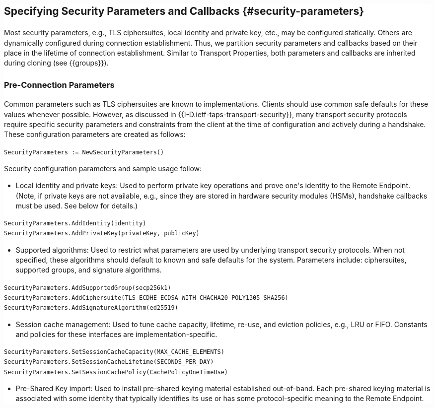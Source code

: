 
## Specifying Security Parameters and Callbacks {#security-parameters}

Most security parameters, e.g., TLS ciphersuites, local identity and private key, etc.,
may be configured statically. Others are dynamically configured during connection establishment.
Thus, we partition security parameters and callbacks based on their place in the lifetime
of connection establishment. Similar to Transport Properties, both parameters and callbacks
are inherited during cloning (see {{groups}}).

### Pre-Connection Parameters

Common parameters such as TLS ciphersuites are known to implementations. Clients should
use common safe defaults for these values whenever possible. However, as discussed in
{{I-D.ietf-taps-transport-security}}, many transport security protocols require specific
security parameters and constraints from the client at the time of configuration and
actively during a handshake. These configuration parameters are created as follows:

~~~
SecurityParameters := NewSecurityParameters()
~~~

Security configuration parameters and sample usage follow:

- Local identity and private keys: Used to perform private key operations and prove one's
identity to the Remote Endpoint. (Note, if private keys are not available, e.g., since they are
stored in hardware security modules (HSMs), handshake callbacks must be used. See below for details.)

~~~
SecurityParameters.AddIdentity(identity)
SecurityParameters.AddPrivateKey(privateKey, publicKey)
~~~

- Supported algorithms: Used to restrict what parameters are used by underlying transport security protocols.
When not specified, these algorithms should default to known and safe defaults for the system. Parameters include:
ciphersuites, supported groups, and signature algorithms.

~~~
SecurityParameters.AddSupportedGroup(secp256k1)
SecurityParameters.AddCiphersuite(TLS_ECDHE_ECDSA_WITH_CHACHA20_POLY1305_SHA256)
SecurityParameters.AddSignatureAlgorithm(ed25519)
~~~

- Session cache management: Used to tune cache capacity, lifetime, re-use,
and eviction policies, e.g., LRU or FIFO. Constants and policies for these interfaces
are implementation-specific.

~~~
SecurityParameters.SetSessionCacheCapacity(MAX_CACHE_ELEMENTS)
SecurityParameters.SetSessionCacheLifetime(SECONDS_PER_DAY)
SecurityParameters.SetSessionCachePolicy(CachePolicyOneTimeUse)
~~~

- Pre-Shared Key import: Used to install pre-shared keying material established
out-of-band. Each pre-shared keying material is associated with some identity that typically identifies
its use or has some protocol-specific meaning to the Remote Endpoint.
